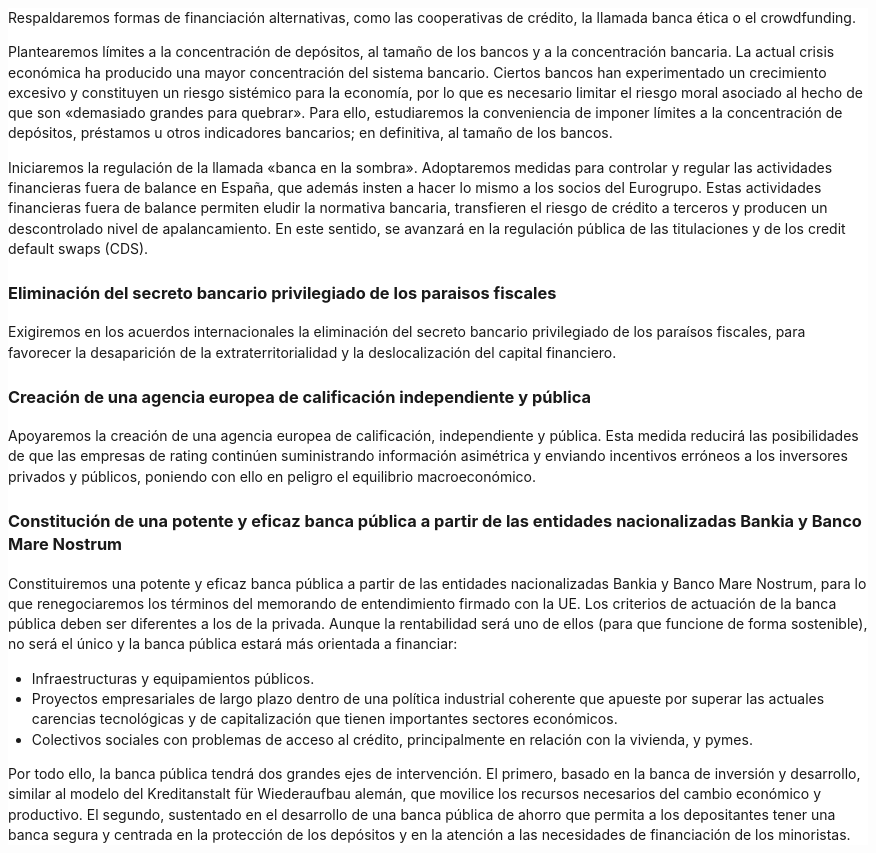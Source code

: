Respaldaremos formas de financiación alternativas, como las cooperativas de crédito, la llamada banca ética o el crowdfunding.

Plantearemos límites a la concentración de depósitos, al tamaño de los bancos y a la concentración bancaria. La actual crisis económica ha producido una mayor concentración del sistema bancario. Ciertos bancos han experimentado un crecimiento excesivo y constituyen un riesgo sistémico para la economía, por lo que es necesario limitar el riesgo moral asociado al hecho de que son «demasiado grandes para quebrar». Para ello, estudiaremos la conveniencia de imponer límites a la concentración de depósitos, préstamos u otros indicadores bancarios; en definitiva, al tamaño de los bancos.

Iniciaremos la regulación de la llamada «banca en la sombra». Adoptaremos medidas para controlar y regular las actividades financieras fuera de balance en España, que además insten a hacer lo mismo a los socios del Eurogrupo. Estas actividades financieras fuera de balance permiten eludir la normativa bancaria, transfieren el riesgo de crédito a terceros y producen un descontrolado nivel de apalancamiento. En este sentido, se avanzará en la regulación pública de las titulaciones y de los credit default swaps (CDS).



### Eliminación del secreto bancario privilegiado de los paraisos fiscales

Exigiremos en los acuerdos internacionales la eliminación del secreto bancario privilegiado de los paraísos fiscales, para favorecer la desaparición de la extraterritorialidad y la deslocalización del capital financiero.



### Creación de una agencia europea de calificación independiente y pública

Apoyaremos la creación de una agencia europea de calificación, independiente y pública. Esta medida reducirá las posibilidades de que las empresas de rating continúen suministrando información asimétrica y enviando incentivos erróneos a los inversores privados y públicos, poniendo con ello en peligro el equilibrio macroeconómico.



### Constitución de una potente y eficaz banca pública a partir de las entidades nacionalizadas Bankia y Banco Mare Nostrum

Constituiremos una potente y eficaz banca pública a partir de las entidades nacionalizadas Bankia y Banco Mare Nostrum, para lo que renegociaremos los términos del memorando de entendimiento firmado con la UE. Los criterios de actuación de la banca pública deben ser diferentes a los de la privada. Aunque la rentabilidad será uno de ellos (para que funcione de forma sostenible), no será el único y la banca pública estará más orientada a financiar:

- Infraestructuras y equipamientos públicos.
- Proyectos empresariales de largo plazo dentro de una política industrial coherente que apueste por superar las actuales carencias tecnológicas y de capitalización que tienen importantes sectores económicos.
- Colectivos sociales con problemas de acceso al crédito, principalmente en relación con la vivienda, y pymes.


Por todo ello, la banca pública tendrá dos grandes ejes de intervención. El primero, basado en la banca de inversión y desarrollo, similar al modelo del Kreditanstalt für Wiederaufbau alemán, que movilice los recursos necesarios del cambio económico y productivo. El segundo, sustentado en el desarrollo de una banca pública de ahorro que permita a los depositantes tener una banca segura y centrada en la protección de los depósitos y en la atención a las necesidades de financiación de los minoristas.
